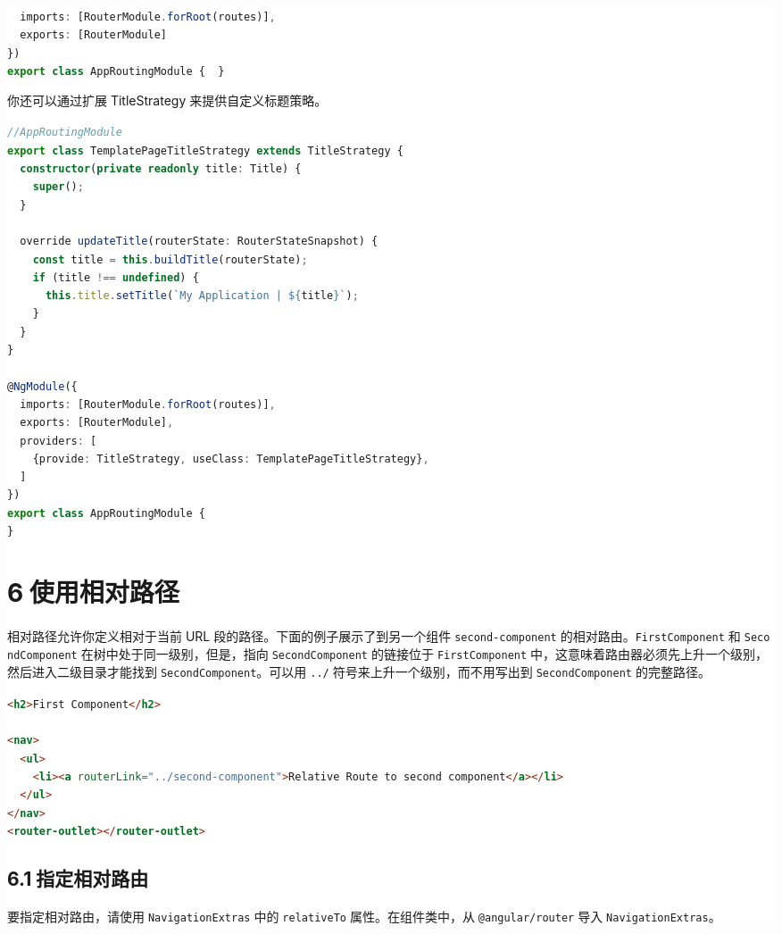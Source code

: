 ```ts
  imports: [RouterModule.forRoot(routes)],
  exports: [RouterModule]
})
export class AppRoutingModule {  }

```
你还可以通过扩展 TitleStrategy 来提供自定义标题策略。
```ts
//AppRoutingModule
export class TemplatePageTitleStrategy extends TitleStrategy {
  constructor(private readonly title: Title) {
    super();
  }

  override updateTitle(routerState: RouterStateSnapshot) {
    const title = this.buildTitle(routerState);
    if (title !== undefined) {
      this.title.setTitle(`My Application | ${title}`);
    }
  }
}

@NgModule({
  imports: [RouterModule.forRoot(routes)],
  exports: [RouterModule],
  providers: [
    {provide: TitleStrategy, useClass: TemplatePageTitleStrategy},
  ]
})
export class AppRoutingModule {
}

```
# 6 使用相对路径
相对路径允许你定义相对于当前 URL 段的路径。下面的例子展示了到另一个组件 `second-component` 的相对路由。`FirstComponent` 和 `SecondComponent` 在树中处于同一级别，但是，指向 `SecondComponent` 的链接位于 `FirstComponent` 中，这意味着路由器必须先上升一个级别，然后进入二级目录才能找到 `SecondComponent`。可以用 `../` 符号来上升一个级别，而不用写出到 `SecondComponent` 的完整路径。
```html
<h2>First Component</h2>

<nav>
  <ul>
    <li><a routerLink="../second-component">Relative Route to second component</a></li>
  </ul>
</nav>
<router-outlet></router-outlet>
```
## 6.1 指定相对路由
要指定相对路由，请使用 `NavigationExtras` 中的 `relativeTo` 属性。在组件类中，从 `@angular/router` 导入 `NavigationExtras`。
